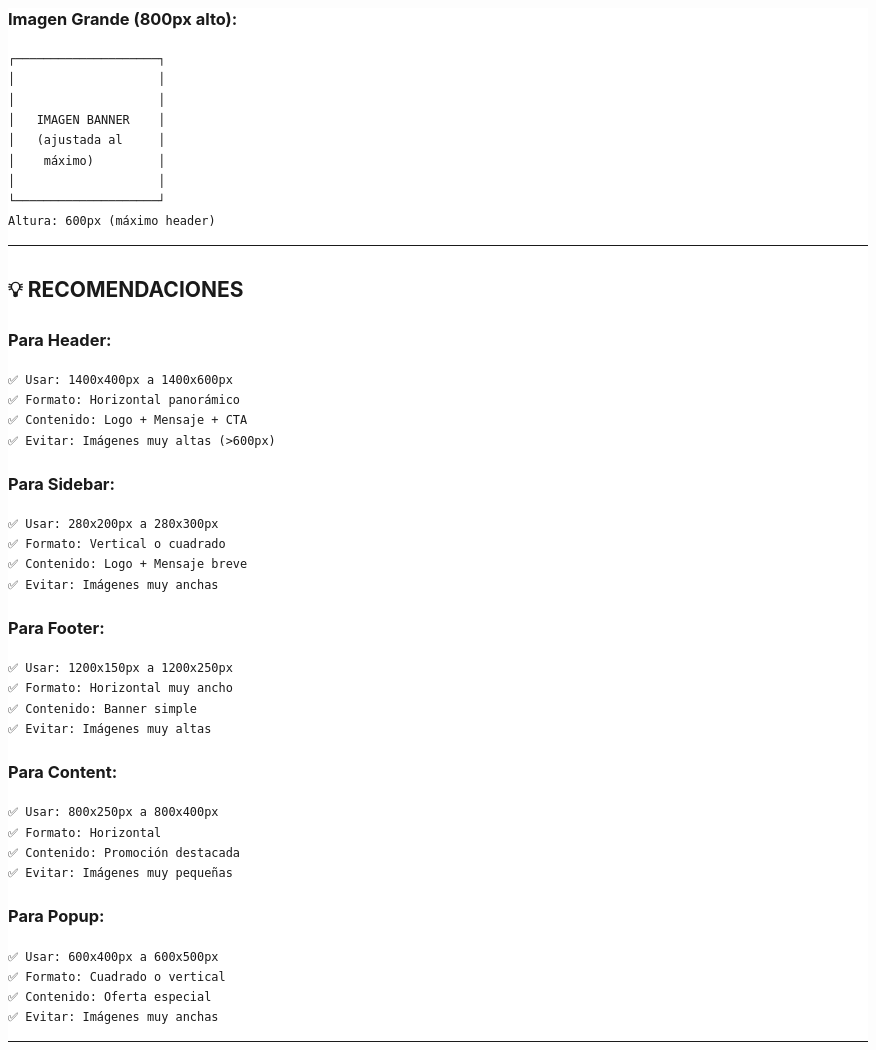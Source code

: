 ### **Imagen Grande (800px alto):**
```
┌────────────────────┐
│                    │
│                    │
│   IMAGEN BANNER    │
│   (ajustada al     │
│    máximo)         │
│                    │
└────────────────────┘
Altura: 600px (máximo header)
```

---

## 💡 RECOMENDACIONES

### **Para Header:**
```
✅ Usar: 1400x400px a 1400x600px
✅ Formato: Horizontal panorámico
✅ Contenido: Logo + Mensaje + CTA
✅ Evitar: Imágenes muy altas (>600px)
```

### **Para Sidebar:**
```
✅ Usar: 280x200px a 280x300px
✅ Formato: Vertical o cuadrado
✅ Contenido: Logo + Mensaje breve
✅ Evitar: Imágenes muy anchas
```

### **Para Footer:**
```
✅ Usar: 1200x150px a 1200x250px
✅ Formato: Horizontal muy ancho
✅ Contenido: Banner simple
✅ Evitar: Imágenes muy altas
```

### **Para Content:**
```
✅ Usar: 800x250px a 800x400px
✅ Formato: Horizontal
✅ Contenido: Promoción destacada
✅ Evitar: Imágenes muy pequeñas
```

### **Para Popup:**
```
✅ Usar: 600x400px a 600x500px
✅ Formato: Cuadrado o vertical
✅ Contenido: Oferta especial
✅ Evitar: Imágenes muy anchas
```

---